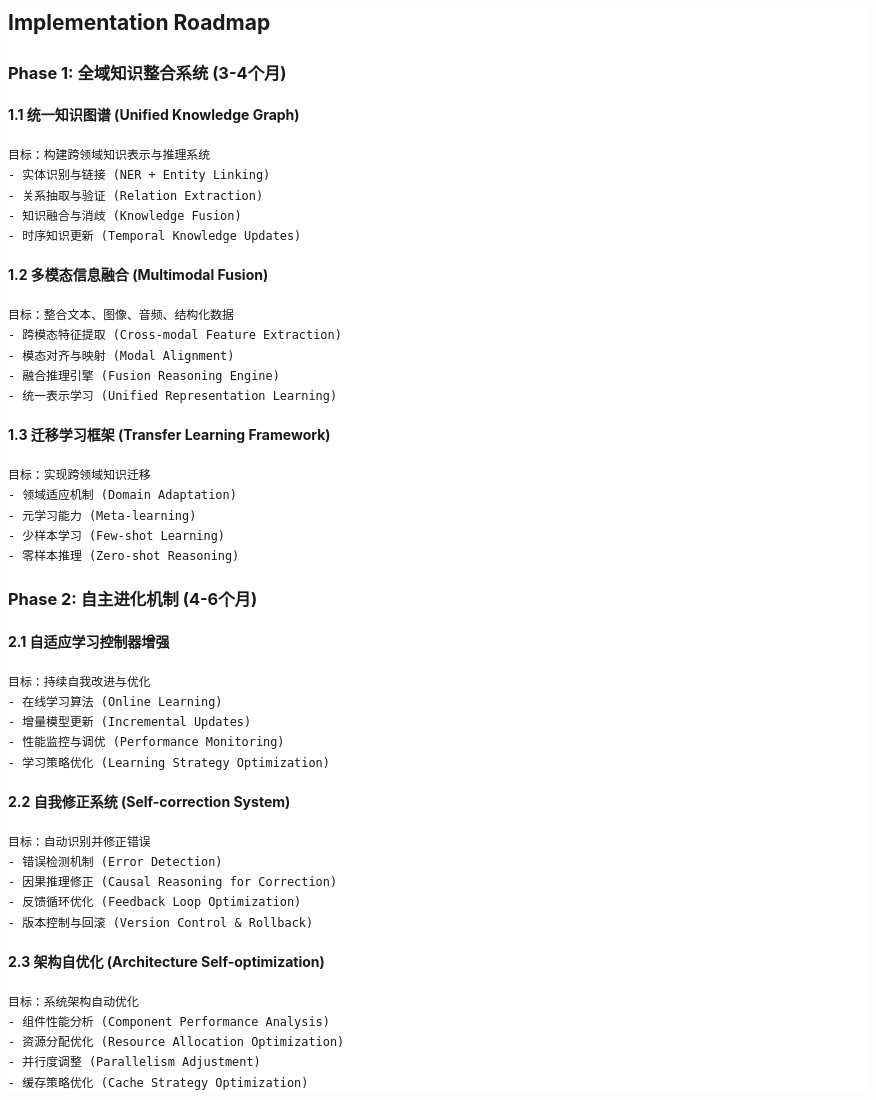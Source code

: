 ## Implementation Roadmap

### Phase 1: 全域知识整合系统 (3-4个月)

#### 1.1 统一知识图谱 (Unified Knowledge Graph)
```
目标：构建跨领域知识表示与推理系统
- 实体识别与链接 (NER + Entity Linking)
- 关系抽取与验证 (Relation Extraction)
- 知识融合与消歧 (Knowledge Fusion)
- 时序知识更新 (Temporal Knowledge Updates)
```

#### 1.2 多模态信息融合 (Multimodal Fusion)
```
目标：整合文本、图像、音频、结构化数据
- 跨模态特征提取 (Cross-modal Feature Extraction)
- 模态对齐与映射 (Modal Alignment)
- 融合推理引擎 (Fusion Reasoning Engine)
- 统一表示学习 (Unified Representation Learning)
```

#### 1.3 迁移学习框架 (Transfer Learning Framework)
```
目标：实现跨领域知识迁移
- 领域适应机制 (Domain Adaptation)
- 元学习能力 (Meta-learning)
- 少样本学习 (Few-shot Learning)
- 零样本推理 (Zero-shot Reasoning)
```

### Phase 2: 自主进化机制 (4-6个月)

#### 2.1 自适应学习控制器增强
```
目标：持续自我改进与优化
- 在线学习算法 (Online Learning)
- 增量模型更新 (Incremental Updates)
- 性能监控与调优 (Performance Monitoring)
- 学习策略优化 (Learning Strategy Optimization)
```

#### 2.2 自我修正系统 (Self-correction System)
```
目标：自动识别并修正错误
- 错误检测机制 (Error Detection)
- 因果推理修正 (Causal Reasoning for Correction)
- 反馈循环优化 (Feedback Loop Optimization)
- 版本控制与回滚 (Version Control & Rollback)
```

#### 2.3 架构自优化 (Architecture Self-optimization)
```
目标：系统架构自动优化
- 组件性能分析 (Component Performance Analysis)
- 资源分配优化 (Resource Allocation Optimization)
- 并行度调整 (Parallelism Adjustment)
- 缓存策略优化 (Cache Strategy Optimization)
```
